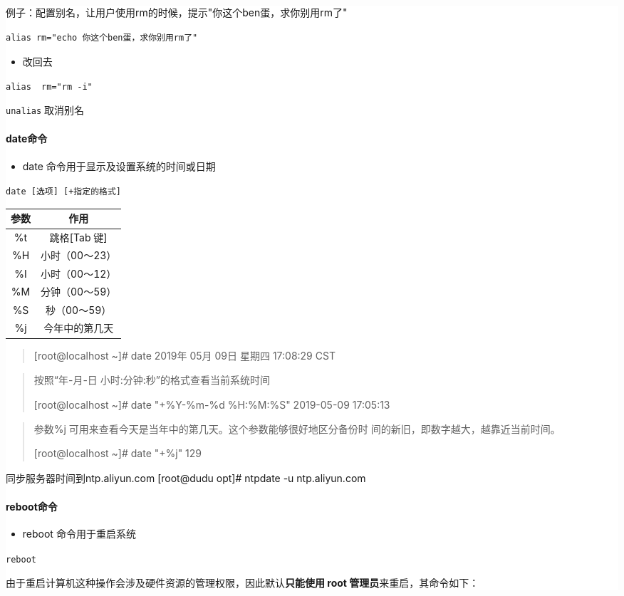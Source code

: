 例子：配置别名，让用户使用rm的时候，提示"你这个ben蛋，求你别用rm了"

`alias rm="echo 你这个ben蛋，求你别用rm了"`

- 改回去

`alias  rm="rm -i"`     

`unalias`   取消别名



#### date命令

- date 命令用于显示及设置系统的时间或日期

`date [选项] [+指定的格式]`

| 参数 |      作用      |
| :--: | :------------: |
|  %t  |  跳格[Tab 键]  |
|  %H  | 小时（00～23） |
|  %I  | 小时（00～12） |
|  %M  | 分钟（00～59） |
|  %S  |  秒（00～59）  |
|  %j  | 今年中的第几天 |



> [root@localhost ~]# date
> 2019年 05月 09日 星期四 17:08:29 CST

> 按照“年-月-日 小时:分钟:秒”的格式查看当前系统时间
>
> [root@localhost ~]# date "+%Y-%m-%d %H:%M:%S" 
> 2019-05-09 17:05:13

> 参数%j 可用来查看今天是当年中的第几天。这个参数能够很好地区分备份时 间的新旧，即数字越大，越靠近当前时间。
>
> [root@localhost ~]# date "+%j"
> 129

同步服务器时间到ntp.aliyun.com
	[root@dudu opt]# ntpdate -u  ntp.aliyun.com





#### reboot命令

- reboot 命令用于重启系统

 `reboot`

由于重启计算机这种操作会涉及硬件资源的管理权限，因此默认**只能使用 root 管理员**来重启，其命令如下： 
